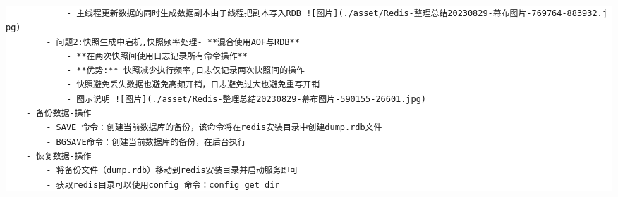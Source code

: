                 - 主线程更新数据的同时生成数据副本由子线程把副本写入RDB ![图片](./asset/Redis-整理总结20230829-幕布图片-769764-883932.jpg)
            - 问题2:快照生成中宕机,快照频率处理- **混合使用AOF与RDB**
                - **在两次快照间使用日志记录所有命令操作**
                - **优势:** 快照减少执行频率,日志仅记录两次快照间的操作
                - 快照避免丢失数据也避免高频开销，日志避免过大也避免重写开销
                - 图示说明 ![图片](./asset/Redis-整理总结20230829-幕布图片-590155-26601.jpg)
        - 备份数据-操作
            - SAVE 命令：创建当前数据库的备份，该命令将在redis安装目录中创建dump.rdb文件
            - BGSAVE命令：创建当前数据库的备份，在后台执行
        - 恢复数据-操作
            - 将备份文件（dump.rdb）移动到redis安装目录并启动服务即可
            - 获取redis目录可以使用config 命令：config get dir